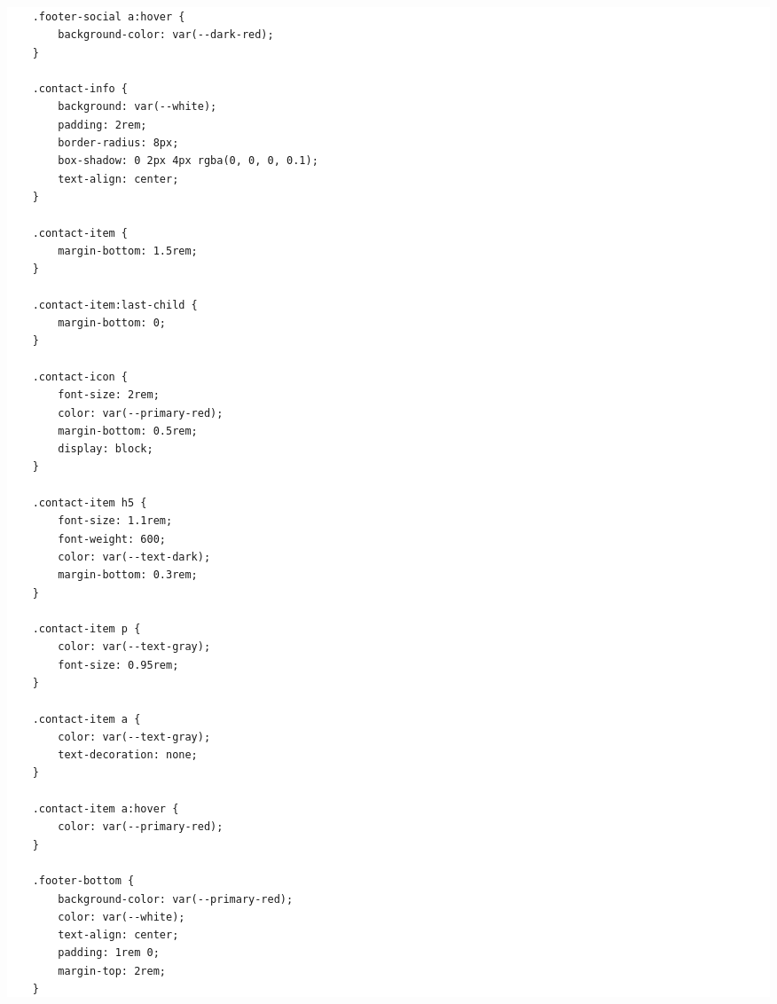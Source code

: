         .footer-social a:hover {
            background-color: var(--dark-red);
        }

        .contact-info {
            background: var(--white);
            padding: 2rem;
            border-radius: 8px;
            box-shadow: 0 2px 4px rgba(0, 0, 0, 0.1);
            text-align: center;
        }

        .contact-item {
            margin-bottom: 1.5rem;
        }

        .contact-item:last-child {
            margin-bottom: 0;
        }

        .contact-icon {
            font-size: 2rem;
            color: var(--primary-red);
            margin-bottom: 0.5rem;
            display: block;
        }

        .contact-item h5 {
            font-size: 1.1rem;
            font-weight: 600;
            color: var(--text-dark);
            margin-bottom: 0.3rem;
        }

        .contact-item p {
            color: var(--text-gray);
            font-size: 0.95rem;
        }

        .contact-item a {
            color: var(--text-gray);
            text-decoration: none;
        }

        .contact-item a:hover {
            color: var(--primary-red);
        }

        .footer-bottom {
            background-color: var(--primary-red);
            color: var(--white);
            text-align: center;
            padding: 1rem 0;
            margin-top: 2rem;
        }
